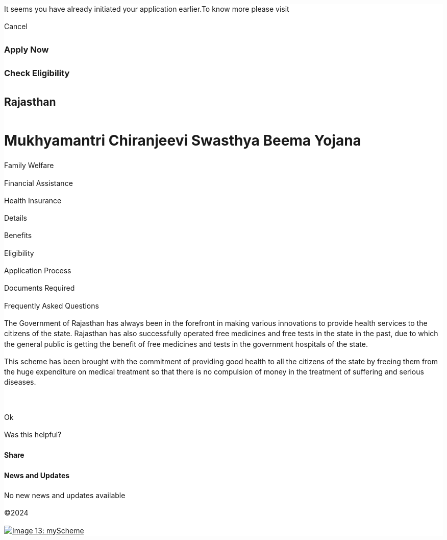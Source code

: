 ### 

It seems you have already initiated your application earlier.To know more please visit

Cancel

### Apply Now

### Check Eligibility

Rajasthan
---------

Mukhyamantri Chiranjeevi Swasthya Beema Yojana
==============================================

Family Welfare

Financial Assistance

Health Insurance

Details

Benefits

Eligibility

Application Process

Documents Required

Frequently Asked Questions

The Government of Rajasthan has always been in the forefront in making various innovations to provide health services to the citizens of the state. Rajasthan has also successfully operated free medicines and free tests in the state in the past, due to which the general public is getting the benefit of free medicines and tests in the government hospitals of the state.

This scheme has been brought with the commitment of providing good health to all the citizens of the state by freeing them from the huge expenditure on medical treatment so that there is no compulsion of money in the treatment of suffering and serious diseases.

﻿

Ok

Was this helpful?

#### Share

#### News and Updates

No new news and updates available

©2024

[![Image 13: myScheme](blob:https://www.myscheme.gov.in/b9a31d3949b1882a09ed2f8508d538f3)](https://www.myscheme.gov.in/)
